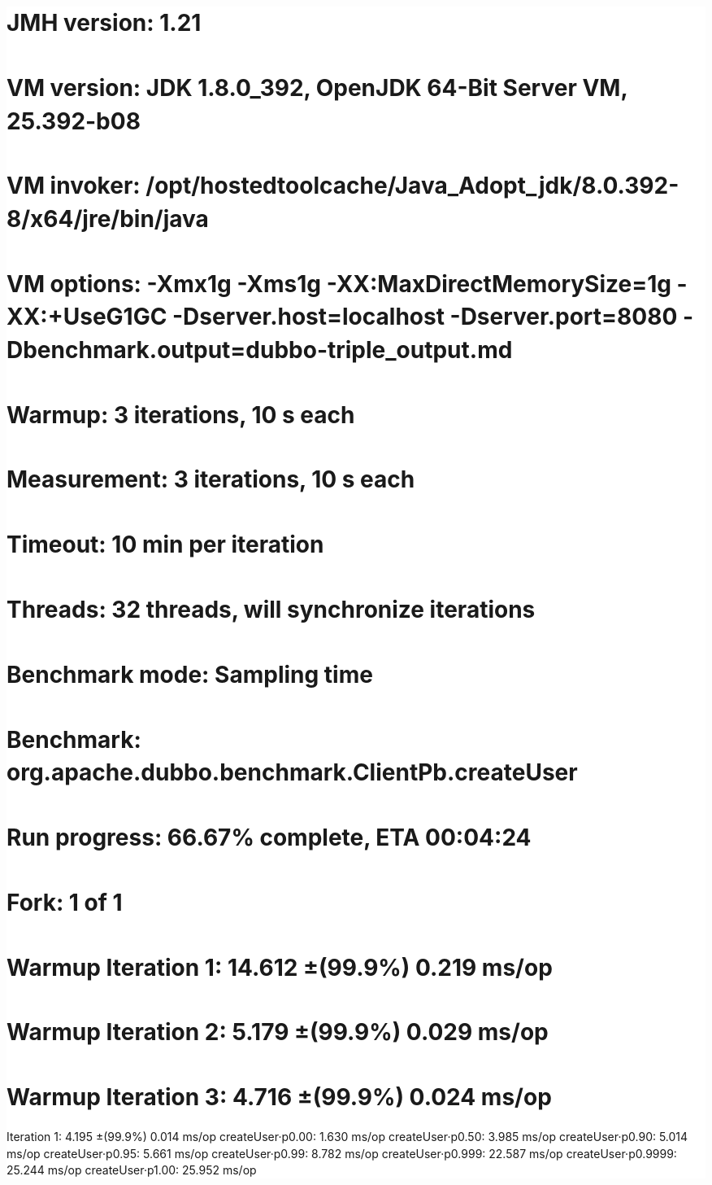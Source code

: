 
# JMH version: 1.21
# VM version: JDK 1.8.0_392, OpenJDK 64-Bit Server VM, 25.392-b08
# VM invoker: /opt/hostedtoolcache/Java_Adopt_jdk/8.0.392-8/x64/jre/bin/java
# VM options: -Xmx1g -Xms1g -XX:MaxDirectMemorySize=1g -XX:+UseG1GC -Dserver.host=localhost -Dserver.port=8080 -Dbenchmark.output=dubbo-triple_output.md
# Warmup: 3 iterations, 10 s each
# Measurement: 3 iterations, 10 s each
# Timeout: 10 min per iteration
# Threads: 32 threads, will synchronize iterations
# Benchmark mode: Sampling time
# Benchmark: org.apache.dubbo.benchmark.ClientPb.createUser

# Run progress: 66.67% complete, ETA 00:04:24
# Fork: 1 of 1
# Warmup Iteration   1: 14.612 ±(99.9%) 0.219 ms/op
# Warmup Iteration   2: 5.179 ±(99.9%) 0.029 ms/op
# Warmup Iteration   3: 4.716 ±(99.9%) 0.024 ms/op
Iteration   1: 4.195 ±(99.9%) 0.014 ms/op
                 createUser·p0.00:   1.630 ms/op
                 createUser·p0.50:   3.985 ms/op
                 createUser·p0.90:   5.014 ms/op
                 createUser·p0.95:   5.661 ms/op
                 createUser·p0.99:   8.782 ms/op
                 createUser·p0.999:  22.587 ms/op
                 createUser·p0.9999: 25.244 ms/op
                 createUser·p1.00:   25.952 ms/op
